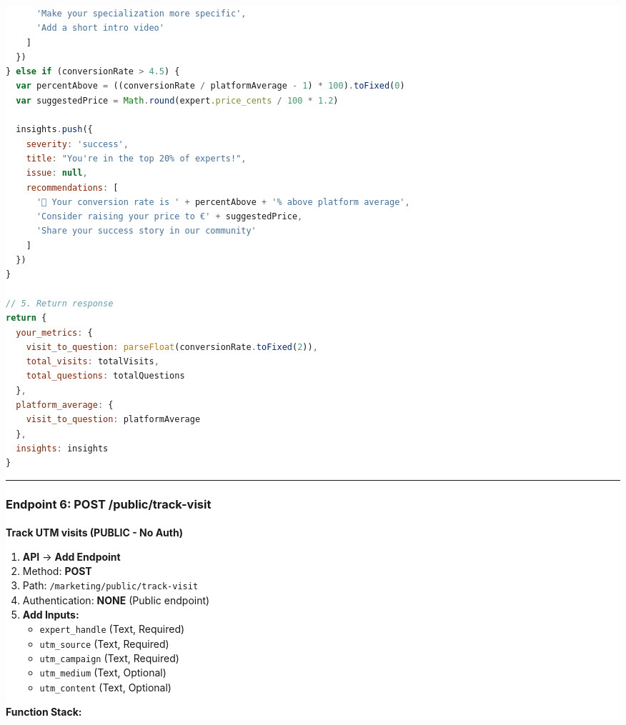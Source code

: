 ```javascript
      'Make your specialization more specific',
      'Add a short intro video'
    ]
  })
} else if (conversionRate > 4.5) {
  var percentAbove = ((conversionRate / platformAverage - 1) * 100).toFixed(0)
  var suggestedPrice = Math.round(expert.price_cents / 100 * 1.2)
  
  insights.push({
    severity: 'success',
    title: "You're in the top 20% of experts!",
    issue: null,
    recommendations: [
      '🎉 Your conversion rate is ' + percentAbove + '% above platform average',
      'Consider raising your price to €' + suggestedPrice,
      'Share your success story in our community'
    ]
  })
}

// 5. Return response
return {
  your_metrics: {
    visit_to_question: parseFloat(conversionRate.toFixed(2)),
    total_visits: totalVisits,
    total_questions: totalQuestions
  },
  platform_average: {
    visit_to_question: platformAverage
  },
  insights: insights
}
```

---

### Endpoint 6: POST /public/track-visit

**Track UTM visits (PUBLIC - No Auth)**

1. **API** → **Add Endpoint**
2. Method: **POST**
3. Path: `/marketing/public/track-visit`
4. Authentication: **NONE** (Public endpoint)
5. **Add Inputs:**
   - `expert_handle` (Text, Required)
   - `utm_source` (Text, Required)
   - `utm_campaign` (Text, Required)
   - `utm_medium` (Text, Optional)
   - `utm_content` (Text, Optional)

**Function Stack:**
